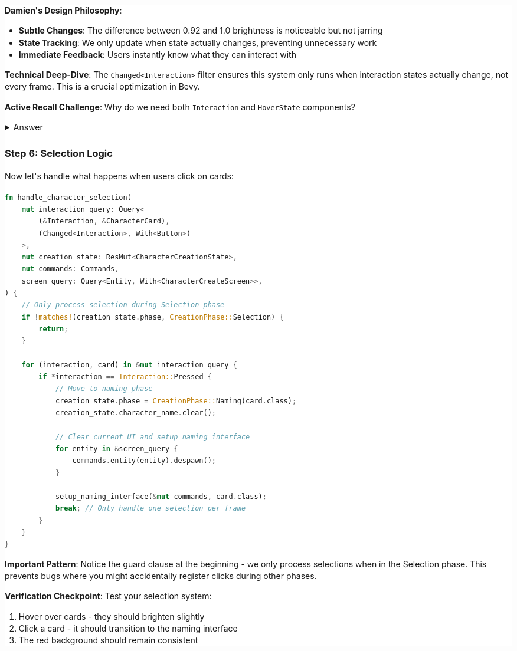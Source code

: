 **Damien's Design Philosophy**: 
- **Subtle Changes**: The difference between 0.92 and 1.0 brightness is noticeable but not jarring
- **State Tracking**: We only update when state actually changes, preventing unnecessary work
- **Immediate Feedback**: Users instantly know what they can interact with

**Technical Deep-Dive**: The `Changed<Interaction>` filter ensures this system only runs when interaction states actually change, not every frame. This is a crucial optimization in Bevy.

**Active Recall Challenge**: Why do we need both `Interaction` and `HoverState` components?

<details><summary>Answer</summary></details>

### Step 6: Selection Logic

Now let's handle what happens when users click on cards:

```rust
fn handle_character_selection(
    mut interaction_query: Query<
        (&Interaction, &CharacterCard),
        (Changed<Interaction>, With<Button>)
    >,
    mut creation_state: ResMut<CharacterCreationState>,
    mut commands: Commands,
    screen_query: Query<Entity, With<CharacterCreateScreen>>,
) {
    // Only process selection during Selection phase
    if !matches!(creation_state.phase, CreationPhase::Selection) {
        return;
    }
    
    for (interaction, card) in &mut interaction_query {
        if *interaction == Interaction::Pressed {
            // Move to naming phase
            creation_state.phase = CreationPhase::Naming(card.class);
            creation_state.character_name.clear();
            
            // Clear current UI and setup naming interface
            for entity in &screen_query {
                commands.entity(entity).despawn();
            }
            
            setup_naming_interface(&mut commands, card.class);
            break; // Only handle one selection per frame
        }
    }
}
```

**Important Pattern**: Notice the guard clause at the beginning - we only process selections when in the Selection phase. This prevents bugs where you might accidentally register clicks during other phases.

**Verification Checkpoint**: Test your selection system:
1. Hover over cards - they should brighten slightly
2. Click a card - it should transition to the naming interface
3. The red background should remain consistent
